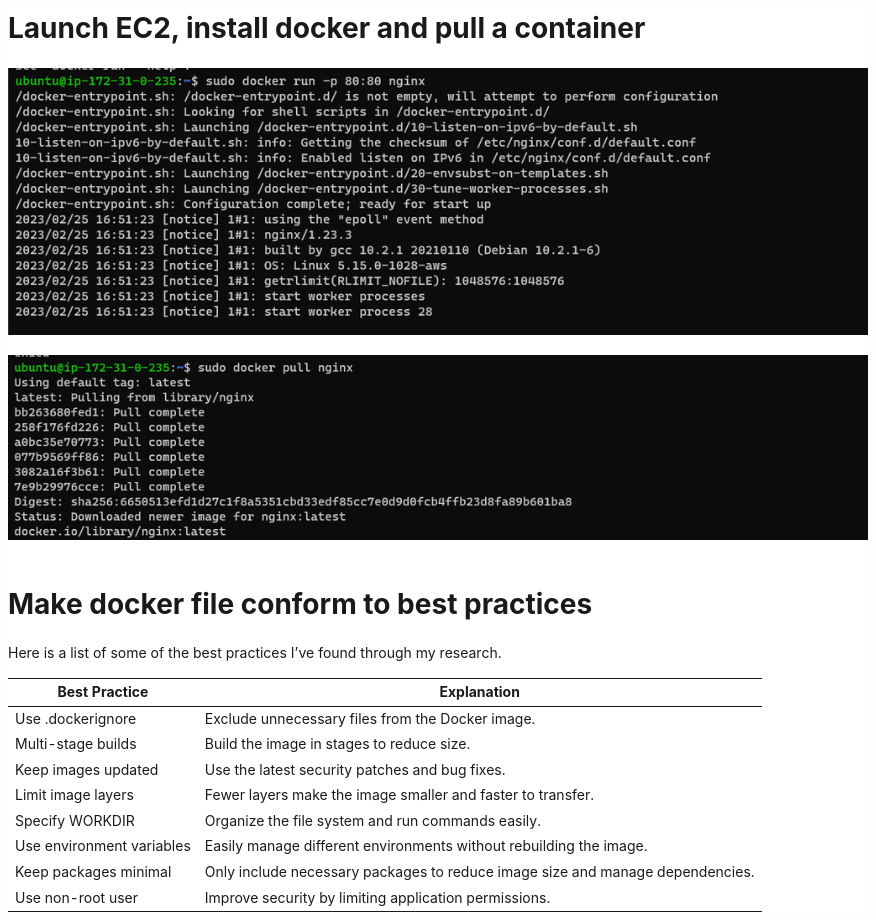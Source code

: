 ```powershell
```

# Launch EC2, install docker and pull a container

![Untitled](Week%201%20-%20Homework%205f9dd9bb27024001beb920c889866117/Untitled%204.png)

![Untitled](Week%201%20-%20Homework%205f9dd9bb27024001beb920c889866117/Untitled%205.png)

# Make docker file conform to best practices

Here is a list of some of the best practices I’ve found through my research. 

| Best Practice | Explanation |
| --- | --- |
| Use .dockerignore | Exclude unnecessary files from the Docker image. |
| Multi-stage builds | Build the image in stages to reduce size. |
| Keep images updated | Use the latest security patches and bug fixes. |
| Limit image layers | Fewer layers make the image smaller and faster to transfer. |
| Specify WORKDIR | Organize the file system and run commands easily. |
| Use environment variables | Easily manage different environments without rebuilding the image. |
| Keep packages minimal | Only include necessary packages to reduce image size and manage dependencies. |
| Use non-root user | Improve security by limiting application permissions. |
